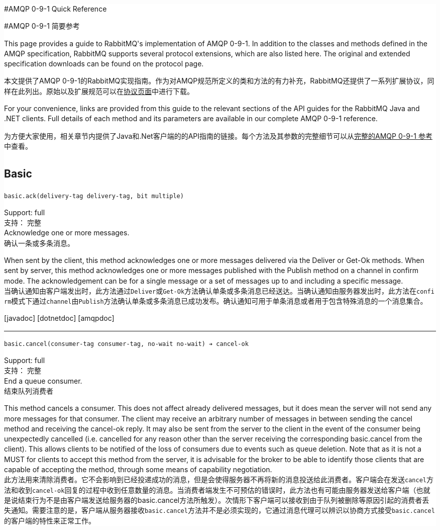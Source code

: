 #AMQP 0-9-1 Quick Reference

#AMQP 0-9-1 简要参考

This page provides a guide to RabbitMQ's implementation of AMQP 0-9-1. In addition to the classes and methods defined in the AMQP specification, RabbitMQ supports several protocol extensions, 
which are also listed here. The original and extended specification downloads can be found on the protocol page.

本文提供了AMQP 0-9-1的RabbitMQ实现指南。作为对AMQP规范所定义的类和方法的有力补充，RabbitMQ还提供了一系列扩展协议，同样在此列出。原始以及扩展规范可以在[协议页面][3]中进行下载。

For your convenience, links are provided from this guide to the relevant sections of the API guides for the RabbitMQ Java and .NET clients. Full details of each method and its parameters are available in our complete AMQP 0-9-1 reference.

为方便大家使用，相关章节内提供了Java和.Net客户端的的API指南的链接。每个方法及其参数的完整细节可以从[完整的AMQP 0-9-1 参考][6]中查看。


## Basic

`basic.ack(delivery-tag delivery-tag, bit multiple)`

Support: full  
支持： 完整  
Acknowledge one or more messages.  
确认一条或多条消息。  

When sent by the client, this method acknowledges one or more messages delivered via the Deliver or Get-Ok methods. When sent by server, this method acknowledges one or more messages published with the Publish method on a channel in confirm mode. The acknowledgement can be for a single message or a set of messages up to and including a specific message.  
当确认通知由客户端发出时，此方法通过`Deliver`或`Get-Ok`方法确认单条或多条消息已经送达。当确认通知由服务器发出时，此方法在`confirm`模式下通过`channel`由`Publish`方法确认单条或多条消息已成功发布。确认通知可用于单条消息或者用于包含特殊消息的一个消息集合。

[javadoc] [dotnetdoc] [amqpdoc]

---

`basic.cancel(consumer-tag consumer-tag, no-wait no-wait) ➔ cancel-ok`

Support: full  
支持： 完整  
End a queue consumer.  
结束队列消费者  

This method cancels a consumer. This does not affect already delivered messages, but it does mean the server will not send any more messages for that consumer. The client may receive an arbitrary number of messages in between sending the cancel method and receiving the cancel-ok reply. It may also be sent from the server to the client in the event of the consumer being unexpectedly cancelled (i.e. cancelled for any reason other than the server receiving the corresponding basic.cancel from the client). This allows clients to be notified of the loss of consumers due to events such as queue deletion. Note that as it is not a MUST for clients to accept this method from the server, it is advisable for the broker to be able to identify those clients that are capable of accepting the method, through some means of capability negotiation.  
此方法用来清除消费者。它不会影响到已经投递成功的消息，但是会使得服务器不再将新的消息投送给此消费者。客户端会在发送`cancel`方法和收到`cancel-ok`回复的过程中收到任意数量的消息。当消费者端发生不可预估的错误时，此方法也有可能由服务器发送给客户端（也就是说结束行为不是由客户端发送给服务器的basic.cancel方法所触发）。次情形下客户端可以接收到由于队列被删除等原因引起的消费者丢失通知。需要注意的是，客户端从服务器接收`basic.cancel`方法并不是必须实现的，它通过消息代理可以辨识以协商方式接受`basic.cancel`的客户端的特性来正常工作。


[3]: http://www.rabbitmq.com/protocol.html
[6]: http://www.rabbitmq.com/amqp-0-9-1-reference.html